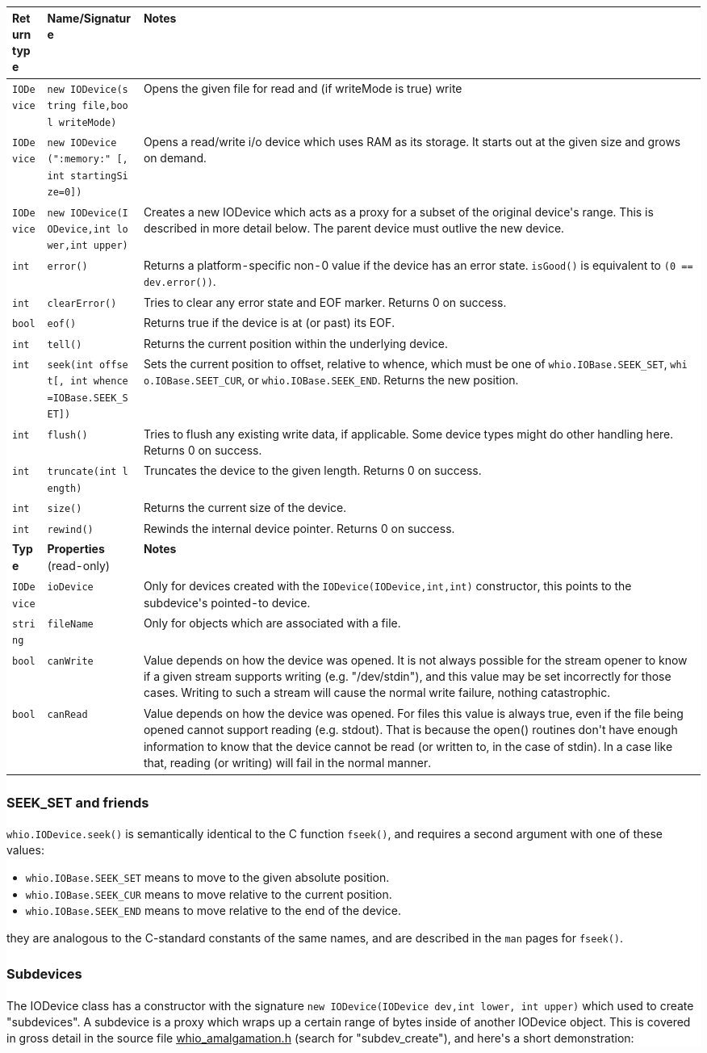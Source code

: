 | **Return type** | **Name/Signature** | **Notes** |
|:----------------|:-------------------|:----------|
| `IODevice`      | `new IODevice(string file,bool writeMode)` | Opens the given file for read and (if writeMode is true) write |
| `IODevice`      | `new IODevice(":memory:" [, int startingSize=0])` | Opens a read/write i/o device which uses RAM as its storage. It starts out at the given size and grows on demand. |
| `IODevice`      | `new IODevice(IODevice,int lower,int upper)`| Creates a new IODevice which acts as a proxy for a subset of the original device's range. This is described in more detail below. The parent device must outlive the new device. |
| `int`           | `error()`          | Returns a platform-specific non-0 value if the device has an error state. `isGood()` is equivalent to `(0 == dev.error())`.|
| `int`           | `clearError()`     | Tries to clear any error state and EOF marker. Returns 0 on success. |
| `bool`          | `eof()`            | Returns true if the device is at (or past) its EOF. |
| `int`           | `tell()`           | Returns the current position within the underlying device. |
| `int`           | `seek(int offset[, int whence=IOBase.SEEK_SET])` | Sets the current position to offset, relative to whence, which must be one of `whio.IOBase.SEEK_SET`, `whio.IOBase.SEET_CUR`, or `whio.IOBase.SEEK_END`. Returns the new position. |
| `int`           | `flush()`          | Tries to flush any existing write data, if applicable. Some device types might do other handling here. Returns 0 on success. |
| `int`           | `truncate(int length)` | Truncates the device to the given length. Returns 0 on success. |
| `int`           | `size()`           | Returns the current size of the device. |
| `int`           | `rewind()`         | Rewinds the internal device pointer. Returns 0 on success. |
| **Type**        | **Properties** (read-only) | **Notes** |
| `IODevice`      | `ioDevice`         | Only for devices created with the `IODevice(IODevice,int,int)` constructor, this points to the subdevice's pointed-to device. |
| `string`        | `fileName`         | Only for objects which are associated with a file. |
| `bool`          | `canWrite`         | Value depends on how the device was opened. It is not always possible for the stream opener to know if a given stream supports writing (e.g. "/dev/stdin"), and this value may be set incorrectly for those cases. Writing to such a stream will cause the normal write failure, nothing catastrophic. |
| `bool`          | `canRead`          | Value depends on how the device was opened. For files this value is always true, even if the file being opened cannot support reading (e.g. stdout). That is because the open() routines don't have enough information to know that the device cannot be read (or written to, in the case of stdin). In a case like that, reading (or writing) will fail in the normal manner. |


### SEEK\_SET and friends ###

`whio.IODevice.seek()` is semantically identical to the C function `fseek()`, and requires a second argument with one of these values:

  * `whio.IOBase.SEEK_SET` means to move to the given absolute position.
  * `whio.IOBase.SEEK_CUR` means to move relative to the current position.
  * `whio.IOBase.SEEK_END` means to move relative to the end of the device.

they are analogous to the C-standard constants of the same names, and are described in the `man` pages for `fseek()`.

### Subdevices ###

The IODevice class has a constructor with the signature `new IODevice(IODevice dev,int lower, int upper)` which used to create "subdevices". A subdevice is a proxy which wraps up a certain range of bytes inside of another IODevice object. This is covered in gross detail in the source file [whio\_amalgamation.h](http://code.google.com/p/v8-juice/source/browse/extra-plugins/src/whio/whio_amalgamation.h) (search for "subdev\_create"), and here's a short demonstration:

